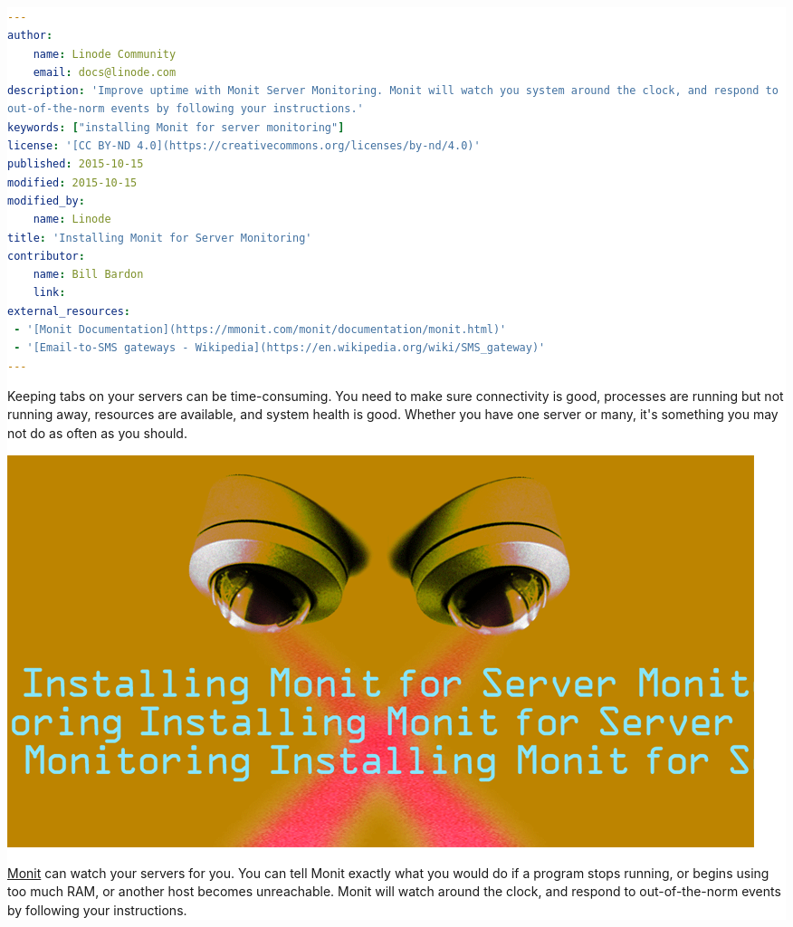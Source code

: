 ```yaml
---
author:
    name: Linode Community
    email: docs@linode.com
description: 'Improve uptime with Monit Server Monitoring. Monit will watch you system around the clock, and respond to out-of-the-norm events by following your instructions.'
keywords: ["installing Monit for server monitoring"]
license: '[CC BY-ND 4.0](https://creativecommons.org/licenses/by-nd/4.0)'
published: 2015-10-15
modified: 2015-10-15
modified_by:
    name: Linode
title: 'Installing Monit for Server Monitoring'
contributor:
    name: Bill Bardon
    link:
external_resources:
 - '[Monit Documentation](https://mmonit.com/monit/documentation/monit.html)'
 - '[Email-to-SMS gateways - Wikipedia](https://en.wikipedia.org/wiki/SMS_gateway)'
---
```



Keeping tabs on your servers can be time-consuming. You need to make sure connectivity is good, processes are running but not running away, resources are available, and system health is good. Whether you have one server or many, it's something you may not do as often as you should.

![Installing Monit for Server Monitoring](/docs/assets/monit_tg.png "Installing Monit for Server Monitoring")

[Monit](https://mmonit.com/) can watch your servers for you. You can tell Monit exactly what you would do if a program stops running, or begins using too much RAM, or another host becomes unreachable. Monit will watch around the clock, and respond to out-of-the-norm events by following your instructions.
